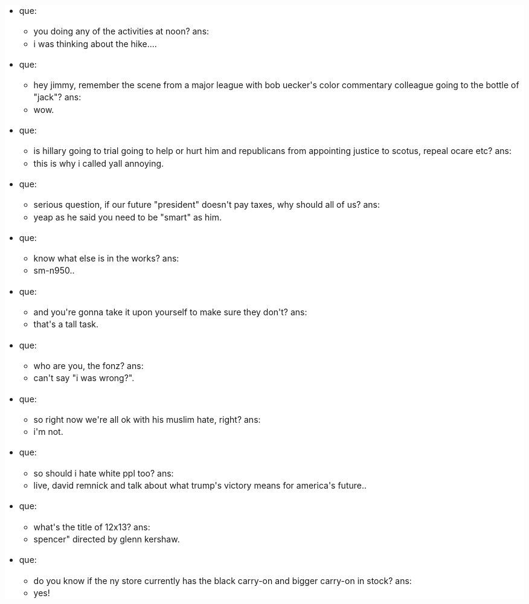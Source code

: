 - que:
  - you doing any of the activities at noon?
  ans:
  - i was thinking about the hike....

- que:
  - hey jimmy, remember the scene from a major league with bob uecker's color commentary colleague going to the bottle of "jack"?
  ans:
  - wow.

- que:
  - is hillary going to trial going to help or hurt him and republicans from appointing justice to scotus, repeal ocare etc?
  ans:
  - this is why i called yall annoying.

- que:
  - serious question, if our future "president" doesn't pay taxes, why should all of us?
  ans:
  - yeap as he said you need to be "smart" as him.

- que:
  - know what else is in the works?
  ans:
  - sm-n950..

- que:
  - and you're gonna take it upon yourself to make sure they don't?
  ans:
  - that's a tall task.

- que:
  - who are you, the fonz?
  ans:
  - can't say "i was wrong?".

- que:
  - so right now we're all ok with his muslim hate, right?
  ans:
  - i'm not.

- que:
  - so should i hate white ppl too?
  ans:
  - live, david remnick and talk about what trump's victory means for america's future..

- que:
  - what's the title of 12x13?
  ans:
  - spencer" directed by glenn kershaw.

- que:
  - do you know if the ny store currently has the black carry-on and bigger carry-on in stock?
  ans:
  - yes!
